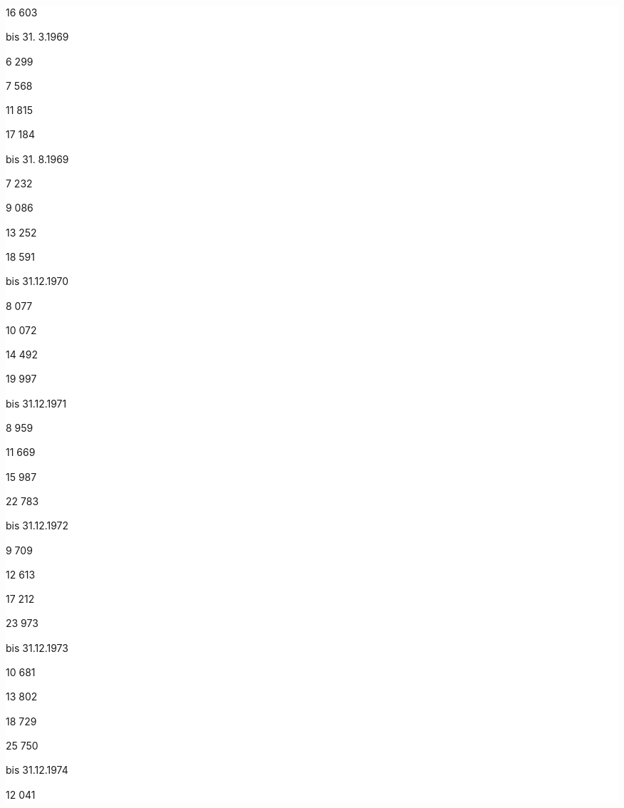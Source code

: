 16 603

bis 31. 3.1969

6 299

7 568

11 815

17 184

bis 31. 8.1969

7 232

9 086

13 252

18 591

bis 31.12.1970

8 077

10 072

14 492

19 997

bis 31.12.1971

8 959

11 669

15 987

22 783

bis 31.12.1972

9 709

12 613

17 212

23 973

bis 31.12.1973

10 681

13 802

18 729

25 750

bis 31.12.1974

12 041
